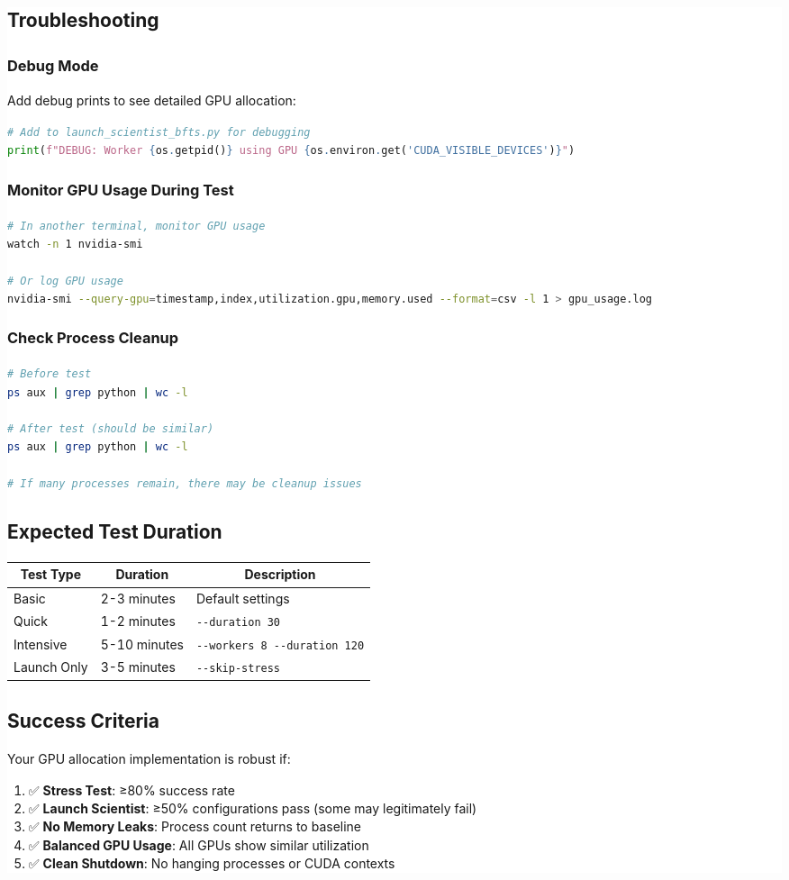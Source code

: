 ## Troubleshooting

### Debug Mode

Add debug prints to see detailed GPU allocation:

```python
# Add to launch_scientist_bfts.py for debugging
print(f"DEBUG: Worker {os.getpid()} using GPU {os.environ.get('CUDA_VISIBLE_DEVICES')}")
```

### Monitor GPU Usage During Test

```bash
# In another terminal, monitor GPU usage
watch -n 1 nvidia-smi

# Or log GPU usage
nvidia-smi --query-gpu=timestamp,index,utilization.gpu,memory.used --format=csv -l 1 > gpu_usage.log
```

### Check Process Cleanup

```bash
# Before test
ps aux | grep python | wc -l

# After test (should be similar)
ps aux | grep python | wc -l

# If many processes remain, there may be cleanup issues
```

## Expected Test Duration

| Test Type   | Duration     | Description                  |
| ----------- | ------------ | ---------------------------- |
| Basic       | 2-3 minutes  | Default settings             |
| Quick       | 1-2 minutes  | `--duration 30`              |
| Intensive   | 5-10 minutes | `--workers 8 --duration 120` |
| Launch Only | 3-5 minutes  | `--skip-stress`              |

## Success Criteria

Your GPU allocation implementation is robust if:

1. ✅ **Stress Test**: ≥80% success rate
2. ✅ **Launch Scientist**: ≥50% configurations pass (some may legitimately fail)
3. ✅ **No Memory Leaks**: Process count returns to baseline
4. ✅ **Balanced GPU Usage**: All GPUs show similar utilization
5. ✅ **Clean Shutdown**: No hanging processes or CUDA contexts
